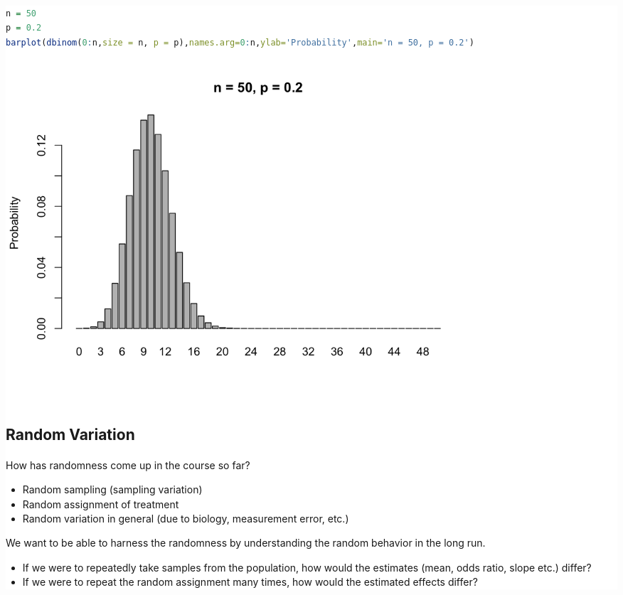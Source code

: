 
```r
n = 50
p = 0.2
barplot(dbinom(0:n,size = n, p = p),names.arg=0:n,ylab='Probability',main='n = 50, p = 0.2')
```

<img src="appendix_files/figure-html/unnamed-chunk-17-1.png" width="672" />




## Random Variation

How has randomness come up in the course so far?

- Random sampling (sampling variation)
- Random assignment of treatment
- Random variation in general (due to biology, measurement error, etc.)


We want to be able to harness the randomness by understanding the random behavior in the long run.

- If we were to repeatedly take samples from the population, how would the estimates (mean, odds ratio, slope etc.) differ?
- If we were to repeat the random assignment many times, how would the estimated effects differ?
